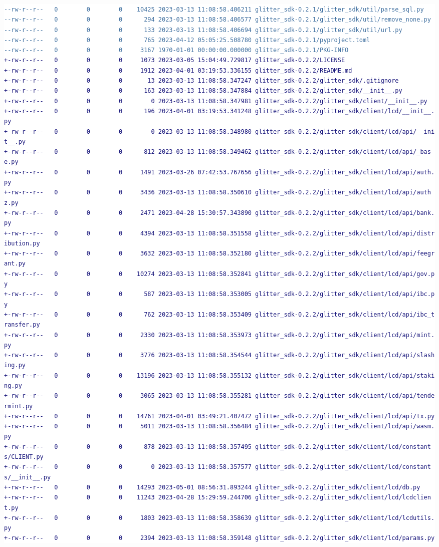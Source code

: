 ```diff
--rw-r--r--   0        0        0    10425 2023-03-13 11:08:58.406211 glitter_sdk-0.2.1/glitter_sdk/util/parse_sql.py
--rw-r--r--   0        0        0      294 2023-03-13 11:08:58.406577 glitter_sdk-0.2.1/glitter_sdk/util/remove_none.py
--rw-r--r--   0        0        0      133 2023-03-13 11:08:58.406694 glitter_sdk-0.2.1/glitter_sdk/util/url.py
--rw-r--r--   0        0        0      765 2023-04-12 05:05:25.508780 glitter_sdk-0.2.1/pyproject.toml
--rw-r--r--   0        0        0     3167 1970-01-01 00:00:00.000000 glitter_sdk-0.2.1/PKG-INFO
+-rw-r--r--   0        0        0     1073 2023-03-05 15:04:49.729817 glitter_sdk-0.2.2/LICENSE
+-rw-r--r--   0        0        0     1912 2023-04-01 03:19:53.336155 glitter_sdk-0.2.2/README.md
+-rw-r--r--   0        0        0       13 2023-03-13 11:08:58.347247 glitter_sdk-0.2.2/glitter_sdk/.gitignore
+-rw-r--r--   0        0        0      163 2023-03-13 11:08:58.347884 glitter_sdk-0.2.2/glitter_sdk/__init__.py
+-rw-r--r--   0        0        0        0 2023-03-13 11:08:58.347981 glitter_sdk-0.2.2/glitter_sdk/client/__init__.py
+-rw-r--r--   0        0        0      196 2023-04-01 03:19:53.341248 glitter_sdk-0.2.2/glitter_sdk/client/lcd/__init__.py
+-rw-r--r--   0        0        0        0 2023-03-13 11:08:58.348980 glitter_sdk-0.2.2/glitter_sdk/client/lcd/api/__init__.py
+-rw-r--r--   0        0        0      812 2023-03-13 11:08:58.349462 glitter_sdk-0.2.2/glitter_sdk/client/lcd/api/_base.py
+-rw-r--r--   0        0        0     1491 2023-03-26 07:42:53.767656 glitter_sdk-0.2.2/glitter_sdk/client/lcd/api/auth.py
+-rw-r--r--   0        0        0     3436 2023-03-13 11:08:58.350610 glitter_sdk-0.2.2/glitter_sdk/client/lcd/api/authz.py
+-rw-r--r--   0        0        0     2471 2023-04-28 15:30:57.343890 glitter_sdk-0.2.2/glitter_sdk/client/lcd/api/bank.py
+-rw-r--r--   0        0        0     4394 2023-03-13 11:08:58.351558 glitter_sdk-0.2.2/glitter_sdk/client/lcd/api/distribution.py
+-rw-r--r--   0        0        0     3632 2023-03-13 11:08:58.352180 glitter_sdk-0.2.2/glitter_sdk/client/lcd/api/feegrant.py
+-rw-r--r--   0        0        0    10274 2023-03-13 11:08:58.352841 glitter_sdk-0.2.2/glitter_sdk/client/lcd/api/gov.py
+-rw-r--r--   0        0        0      587 2023-03-13 11:08:58.353005 glitter_sdk-0.2.2/glitter_sdk/client/lcd/api/ibc.py
+-rw-r--r--   0        0        0      762 2023-03-13 11:08:58.353409 glitter_sdk-0.2.2/glitter_sdk/client/lcd/api/ibc_transfer.py
+-rw-r--r--   0        0        0     2330 2023-03-13 11:08:58.353973 glitter_sdk-0.2.2/glitter_sdk/client/lcd/api/mint.py
+-rw-r--r--   0        0        0     3776 2023-03-13 11:08:58.354544 glitter_sdk-0.2.2/glitter_sdk/client/lcd/api/slashing.py
+-rw-r--r--   0        0        0    13196 2023-03-13 11:08:58.355132 glitter_sdk-0.2.2/glitter_sdk/client/lcd/api/staking.py
+-rw-r--r--   0        0        0     3065 2023-03-13 11:08:58.355281 glitter_sdk-0.2.2/glitter_sdk/client/lcd/api/tendermint.py
+-rw-r--r--   0        0        0    14761 2023-04-01 03:49:21.407472 glitter_sdk-0.2.2/glitter_sdk/client/lcd/api/tx.py
+-rw-r--r--   0        0        0     5011 2023-03-13 11:08:58.356484 glitter_sdk-0.2.2/glitter_sdk/client/lcd/api/wasm.py
+-rw-r--r--   0        0        0      878 2023-03-13 11:08:58.357495 glitter_sdk-0.2.2/glitter_sdk/client/lcd/constants/CLIENT.py
+-rw-r--r--   0        0        0        0 2023-03-13 11:08:58.357577 glitter_sdk-0.2.2/glitter_sdk/client/lcd/constants/__init__.py
+-rw-r--r--   0        0        0    14293 2023-05-01 08:56:31.893244 glitter_sdk-0.2.2/glitter_sdk/client/lcd/db.py
+-rw-r--r--   0        0        0    11243 2023-04-28 15:29:59.244706 glitter_sdk-0.2.2/glitter_sdk/client/lcd/lcdclient.py
+-rw-r--r--   0        0        0     1803 2023-03-13 11:08:58.358639 glitter_sdk-0.2.2/glitter_sdk/client/lcd/lcdutils.py
+-rw-r--r--   0        0        0     2394 2023-03-13 11:08:58.359148 glitter_sdk-0.2.2/glitter_sdk/client/lcd/params.py
```